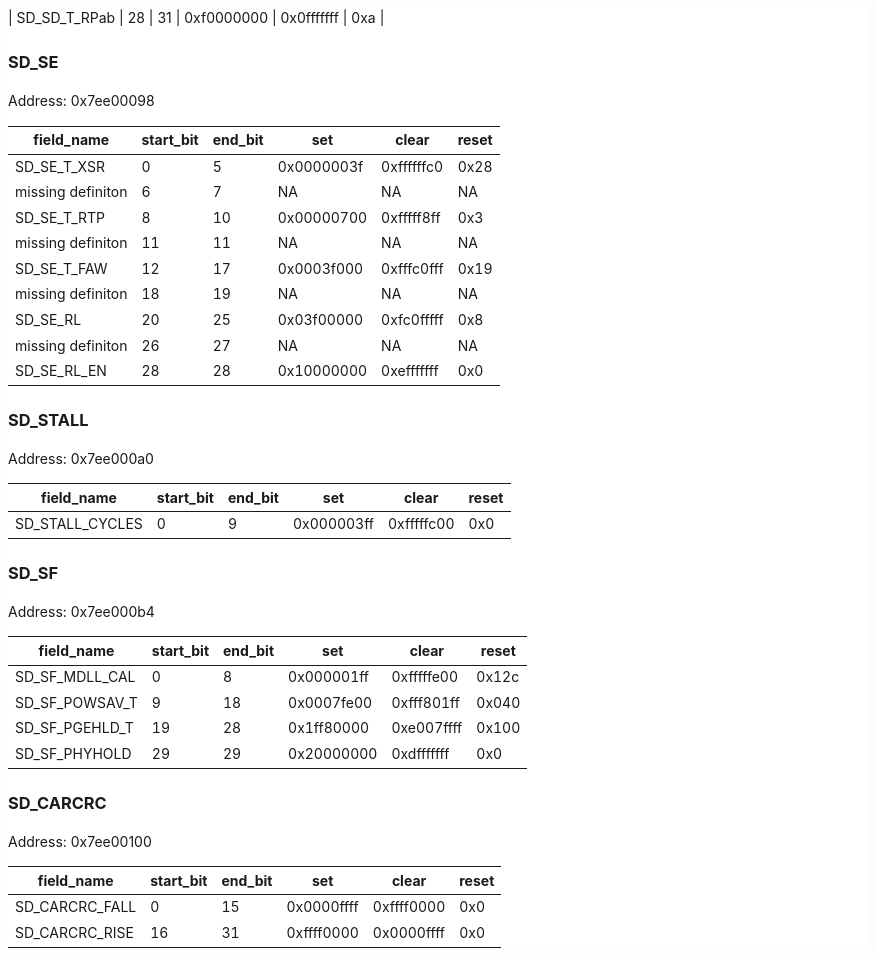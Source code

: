 | SD_SD_T_RPab | 28 | 31 | 0xf0000000 | 0x0fffffff | 0xa |

### SD_SE
 Address: 0x7ee00098

| field_name | start_bit | end_bit | set | clear | reset |
| --- | --- | --- | --- | --- | --- |
| SD_SE_T_XSR | 0 | 5 | 0x0000003f | 0xffffffc0 | 0x28 |
| missing definiton | 6 | 7 | NA | NA | NA |
| SD_SE_T_RTP | 8 | 10 | 0x00000700 | 0xfffff8ff | 0x3 |
| missing definiton | 11 | 11 | NA | NA | NA |
| SD_SE_T_FAW | 12 | 17 | 0x0003f000 | 0xfffc0fff | 0x19 |
| missing definiton | 18 | 19 | NA | NA | NA |
| SD_SE_RL | 20 | 25 | 0x03f00000 | 0xfc0fffff | 0x8 |
| missing definiton | 26 | 27 | NA | NA | NA |
| SD_SE_RL_EN | 28 | 28 | 0x10000000 | 0xefffffff | 0x0 |

### SD_STALL
 Address: 0x7ee000a0

| field_name | start_bit | end_bit | set | clear | reset |
| --- | --- | --- | --- | --- | --- |
| SD_STALL_CYCLES | 0 | 9 | 0x000003ff | 0xfffffc00 | 0x0 |

### SD_SF
 Address: 0x7ee000b4

| field_name | start_bit | end_bit | set | clear | reset |
| --- | --- | --- | --- | --- | --- |
| SD_SF_MDLL_CAL | 0 | 8 | 0x000001ff | 0xfffffe00 | 0x12c |
| SD_SF_POWSAV_T | 9 | 18 | 0x0007fe00 | 0xfff801ff | 0x040 |
| SD_SF_PGEHLD_T | 19 | 28 | 0x1ff80000 | 0xe007ffff | 0x100 |
| SD_SF_PHYHOLD | 29 | 29 | 0x20000000 | 0xdfffffff | 0x0 |

### SD_CARCRC
 Address: 0x7ee00100

| field_name | start_bit | end_bit | set | clear | reset |
| --- | --- | --- | --- | --- | --- |
| SD_CARCRC_FALL | 0 | 15 | 0x0000ffff | 0xffff0000 | 0x0 |
| SD_CARCRC_RISE | 16 | 31 | 0xffff0000 | 0x0000ffff | 0x0 |
